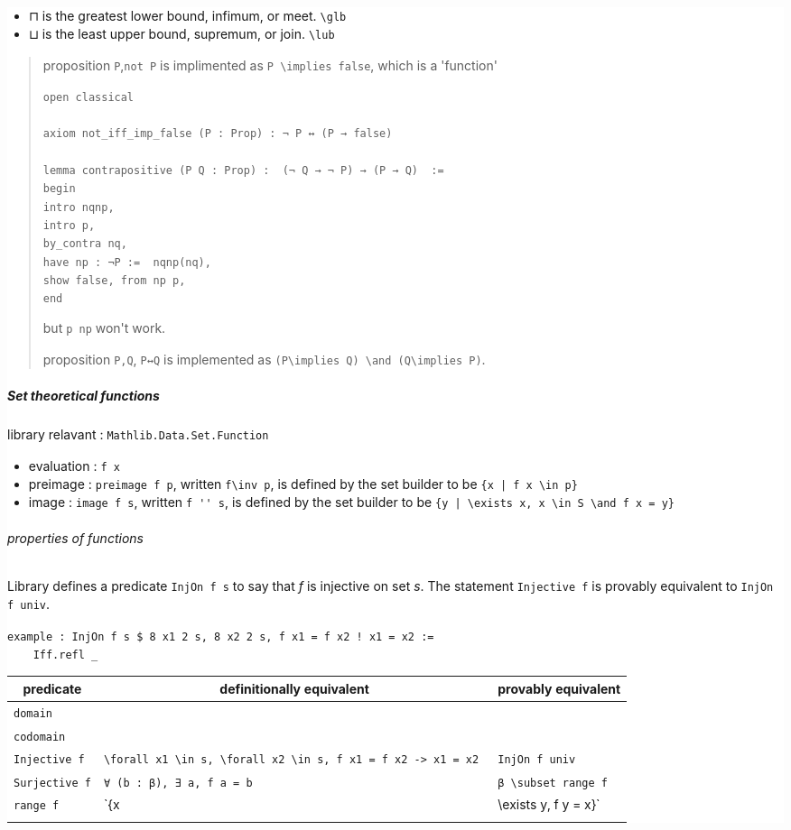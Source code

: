 * $\sqcap$ is the greatest lower bound, infimum, or meet. `\glb`
* $\sqcup$ is the least upper bound, supremum, or join. `\lub`



> proposition `P`,`not P` is implimented as `P \implies false`, which is a 'function'
>
> ~~~
> open classical
> 
> axiom not_iff_imp_false (P : Prop) : ¬ P ↔ (P → false)
> 
> lemma contrapositive (P Q : Prop) :  (¬ Q → ¬ P) → (P → Q)  :=
> begin
> intro nqnp,
> intro p,
> by_contra nq,
> have np : ¬P :=  nqnp(nq),
> show false, from np p,
> end
> ~~~
>
> but `p np` won't work.
>
> proposition `P,Q`, `P↔Q` is implemented as `(P\implies Q) \and (Q\implies P)`.



##### Set theoretical functions

library relavant : `Mathlib.Data.Set.Function`

* evaluation : `f x`
* preimage : `preimage f p`, written `f\inv p`, is defined by the set builder to be `{x | f x \in p}  `
* image : `image f s`, written `f '' s`, is defined by the set builder to be `{y | \exists x, x \in S
    \and f x = y}`  

###### properties of functions

Library defines a predicate `InjOn f s` to say that $f$ is injective on set $s$. The statement `Injective f` is provably equivalent to `InjOn f univ`.   

```
example : InjOn f s $ 8 x1 2 s, 8 x2 2 s, f x1 = f x2 ! x1 = x2 :=
	Iff.refl _
```

| predicate      | definitionally equivalent                                    | provably equivalent |
| -------------- | ------------------------------------------------------------ | ------------------- |
| `domain`       |                                                              |                     |
| `codomain`     |                                                              |                     |
| `Injective f`  | ` \forall x1 \in s, \forall x2 \in s, f x1 = f x2 -> x1 = x2  ` | `InjOn f univ`      |
| `Surjective f` | `∀ (b : β), ∃ a, f a = b`                                    | `β \subset range f` |
| `range f`      | `{x |\exists y, f y = x}`                                    | `f '' univ  `       |
|                |                                                              |                     |
